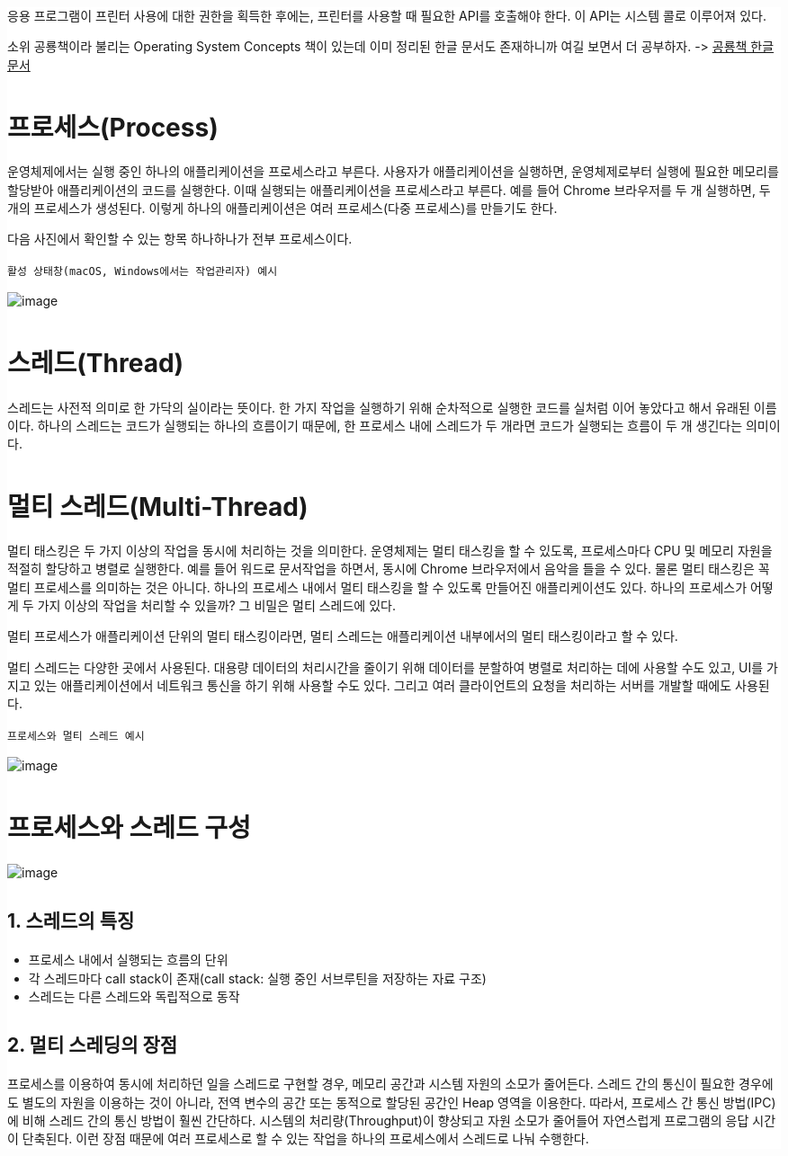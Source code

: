 응용 프로그램이 프린터 사용에 대한 권한을 획득한 후에는, 프린터를 사용할 때 필요한 API를 호출해야 한다. 이 API는 시스템 콜로 이루어져 있다.


소위 공룡책이라 불리는 Operating System Concepts 책이 있는데 이미 정리된 한글 문서도 존재하니까 여길 보면서 더 공부하자. -> [공룡책 한글문서](https://parksb.github.io/article/5.html)

# 프로세스(Process)
운영체제에서는 실행 중인 하나의 애플리케이션을 프로세스라고 부른다. 사용자가 애플리케이션을 실행하면, 운영체제로부터 실행에 필요한 메모리를 할당받아 애플리케이션의 코드를 실행한다. 이때 실행되는 애플리케이션을 프로세스라고 부른다. 예를 들어 Chrome 브라우저를 두 개 실행하면, 두 개의 프로세스가 생성된다. 이렇게 하나의 애플리케이션은 여러 프로세스(다중 프로세스)를 만들기도 한다.

다음 사진에서 확인할 수 있는 항목 하나하나가 전부 프로세스이다.

`활성 상태창(macOS, Windows에서는 작업관리자) 예시`



![image](https://user-images.githubusercontent.com/85049368/155315365-8e864139-3d0f-476e-a5de-c584fb680b88.png)


# 스레드(Thread)
스레드는 사전적 의미로 한 가닥의 실이라는 뜻이다. 한 가지 작업을 실행하기 위해 순차적으로 실행한 코드를 실처럼 이어 놓았다고 해서 유래된 이름이다. 하나의 스레드는 코드가 실행되는 하나의 흐름이기 때문에, 한 프로세스 내에 스레드가 두 개라면 코드가 실행되는 흐름이 두 개 생긴다는 의미이다.

# 멀티 스레드(Multi-Thread)
멀티 태스킹은 두 가지 이상의 작업을 동시에 처리하는 것을 의미한다. 운영체제는 멀티 태스킹을 할 수 있도록, 프로세스마다 CPU 및 메모리 자원을 적절히 할당하고 병렬로 실행한다. 예를 들어 워드로 문서작업을 하면서, 동시에 Chrome 브라우저에서 음악을 들을 수 있다. 물론 멀티 태스킹은 꼭 멀티 프로세스를 의미하는 것은 아니다. 하나의 프로세스 내에서 멀티 태스킹을 할 수 있도록 만들어진 애플리케이션도 있다. 하나의 프로세스가 어떻게 두 가지 이상의 작업을 처리할 수 있을까? 그 비밀은 멀티 스레드에 있다.

멀티 프로세스가 애플리케이션 단위의 멀티 태스킹이라면, 멀티 스레드는 애플리케이션 내부에서의 멀티 태스킹이라고 할 수 있다.

멀티 스레드는 다양한 곳에서 사용된다. 대용량 데이터의 처리시간을 줄이기 위해 데이터를 분할하여 병렬로 처리하는 데에 사용할 수도 있고, UI를 가지고 있는 애플리케이션에서 네트워크 통신을 하기 위해 사용할 수도 있다. 그리고 여러 클라이언트의 요청을 처리하는 서버를 개발할 때에도 사용된다.

`프로세스와 멀티 스레드 예시`



![image](https://user-images.githubusercontent.com/85049368/155315403-923870df-6f5e-4e54-8a08-fdf8c5aa458f.png)

# 프로세스와 스레드 구성

![image](https://user-images.githubusercontent.com/85049368/155315602-c12a0f2e-6f30-4fbd-a489-9c8af334e3c5.png)

## 1. 스레드의 특징
- 프로세스 내에서 실행되는 흐름의 단위
- 각 스레드마다 call stack이 존재(call stack: 실행 중인 서브루틴을 저장하는 자료 구조)
- 스레드는 다른 스레드와 독립적으로 동작
  
## 2. 멀티 스레딩의 장점
프로세스를 이용하여 동시에 처리하던 일을 스레드로 구현할 경우, 메모리 공간과 시스템 자원의 소모가 줄어든다. 스레드 간의 통신이 필요한 경우에도 별도의 자원을 이용하는 것이 아니라, 전역 변수의 공간 또는 동적으로 할당된 공간인 Heap 영역을 이용한다. 따라서, 프로세스 간 통신 방법(IPC)에 비해 스레드 간의 통신 방법이 훨씬 간단하다. 시스템의 처리량(Throughput)이 향상되고 자원 소모가 줄어들어 자연스럽게 프로그램의 응답 시간이 단축된다. 이런 장점 때문에 여러 프로세스로 할 수 있는 작업을 하나의 프로세스에서 스레드로 나눠 수행한다.
